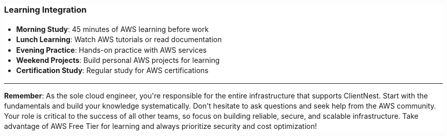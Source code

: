 ### Learning Integration
- **Morning Study**: 45 minutes of AWS learning before work
- **Lunch Learning**: Watch AWS tutorials or read documentation
- **Evening Practice**: Hands-on practice with AWS services
- **Weekend Projects**: Build personal AWS projects for learning
- **Certification Study**: Regular study for AWS certifications

---

**Remember**: As the sole cloud engineer, you're responsible for the entire infrastructure that supports ClientNest. Start with the fundamentals and build your knowledge systematically. Don't hesitate to ask questions and seek help from the AWS community. Your role is critical to the success of all other teams, so focus on building reliable, secure, and scalable infrastructure. Take advantage of AWS Free Tier for learning and always prioritize security and cost optimization!